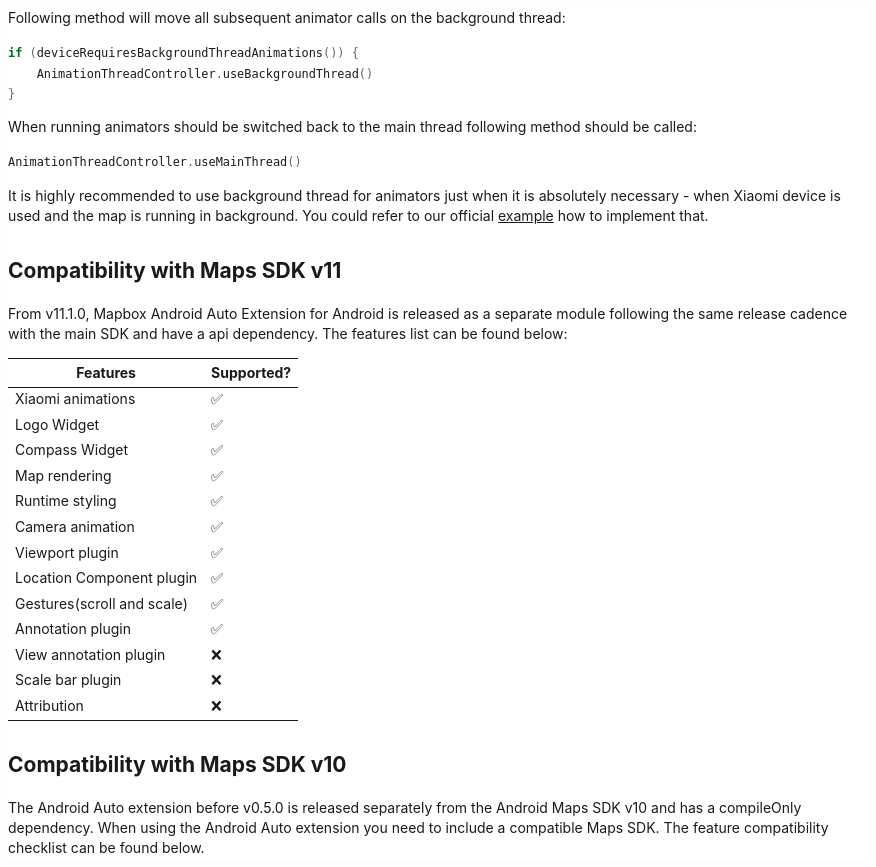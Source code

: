 Following method will move all subsequent animator calls on the background thread:
```kotlin
if (deviceRequiresBackgroundThreadAnimations()) {
    AnimationThreadController.useBackgroundThread()
}
```

When running animators should be switched back to the main thread following method should be called:
```kotlin
AnimationThreadController.useMainThread()
```

It is highly recommended to use background thread for animators just when it is absolutely necessary - when Xiaomi device is used and the map is running in background. You could refer to our official [example](../android-auto-app/src/main/java/com/mapbox/maps/testapp/auto/car/CarAnimationThreadController.kt) how to implement that.

## Compatibility with Maps SDK v11

From v11.1.0, Mapbox Android Auto Extension for Android is released as a separate module following the same release cadence with the main SDK and have a api dependency. The features list can be found below:

| Features                   | Supported? |
|----------------------------|------------|
| Xiaomi animations          | ✅          |
| Logo Widget                | ✅          |
| Compass Widget             | ✅          |
| Map rendering              | ✅          |
| Runtime styling            | ✅          |
| Camera animation           | ✅          |
| Viewport plugin            | ✅          |
| Location Component plugin  | ✅          |
| Gestures(scroll and scale) | ✅          |
| Annotation plugin          | ✅          |
| View annotation plugin     | ❌          |
| Scale bar plugin           | ❌          |
| Attribution                | ❌          |

## Compatibility with Maps SDK v10

The Android Auto extension before v0.5.0 is released separately from the Android Maps SDK v10 and has a compileOnly dependency. When using the Android Auto extension you need to include a compatible Maps SDK. The feature compatibility checklist can be found below.
